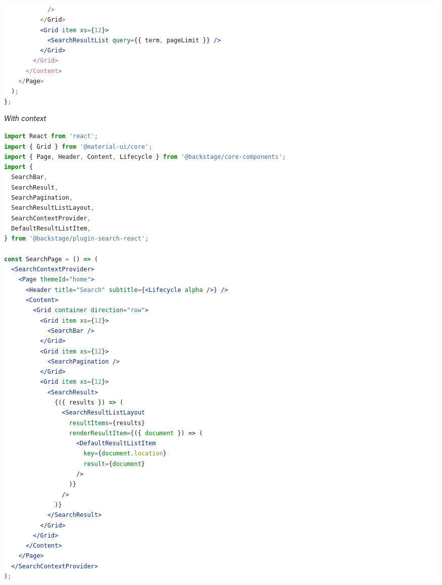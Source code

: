   ```jsx
              />
            </Grid>
            <Grid item xs={12}>
              <SearchResultList query={{ term, pageLimit }} />
            </Grid>
          </Grid>
        </Content>
      </Page>
    );
  };
  ```

  _With context_

  ```jsx
  import React from 'react';
  import { Grid } from '@material-ui/core';
  import { Page, Header, Content, Lifecycle } from '@backstage/core-components';
  import {
    SearchBar,
    SearchResult,
    SearchPagination,
    SearchResultListLayout,
    SearchContextProvider,
    DefaultResultListItem,
  } from '@backstage/plugin-search-react';

  const SearchPage = () => (
    <SearchContextProvider>
      <Page themeId="home">
        <Header title="Search" subtitle={<Lifecycle alpha />} />
        <Content>
          <Grid container direction="row">
            <Grid item xs={12}>
              <SearchBar />
            </Grid>
            <Grid item xs={12}>
              <SearchPagination />
            </Grid>
            <Grid item xs={12}>
              <SearchResult>
                {({ results }) => (
                  <SearchResultListLayout
                    resultItems={results}
                    renderResultItem={({ document }) => (
                      <DefaultResultListItem
                        key={document.location}
                        result={document}
                      />
                    )}
                  />
                )}
              </SearchResult>
            </Grid>
          </Grid>
        </Content>
      </Page>
    </SearchContextProvider>
  );
  ```
